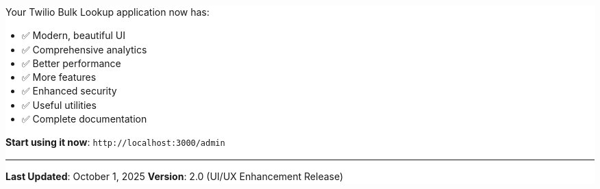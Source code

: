 Your Twilio Bulk Lookup application now has:
- ✅ Modern, beautiful UI
- ✅ Comprehensive analytics
- ✅ Better performance
- ✅ More features
- ✅ Enhanced security
- ✅ Useful utilities
- ✅ Complete documentation

**Start using it now**: `http://localhost:3000/admin`

---

**Last Updated**: October 1, 2025
**Version**: 2.0 (UI/UX Enhancement Release)


